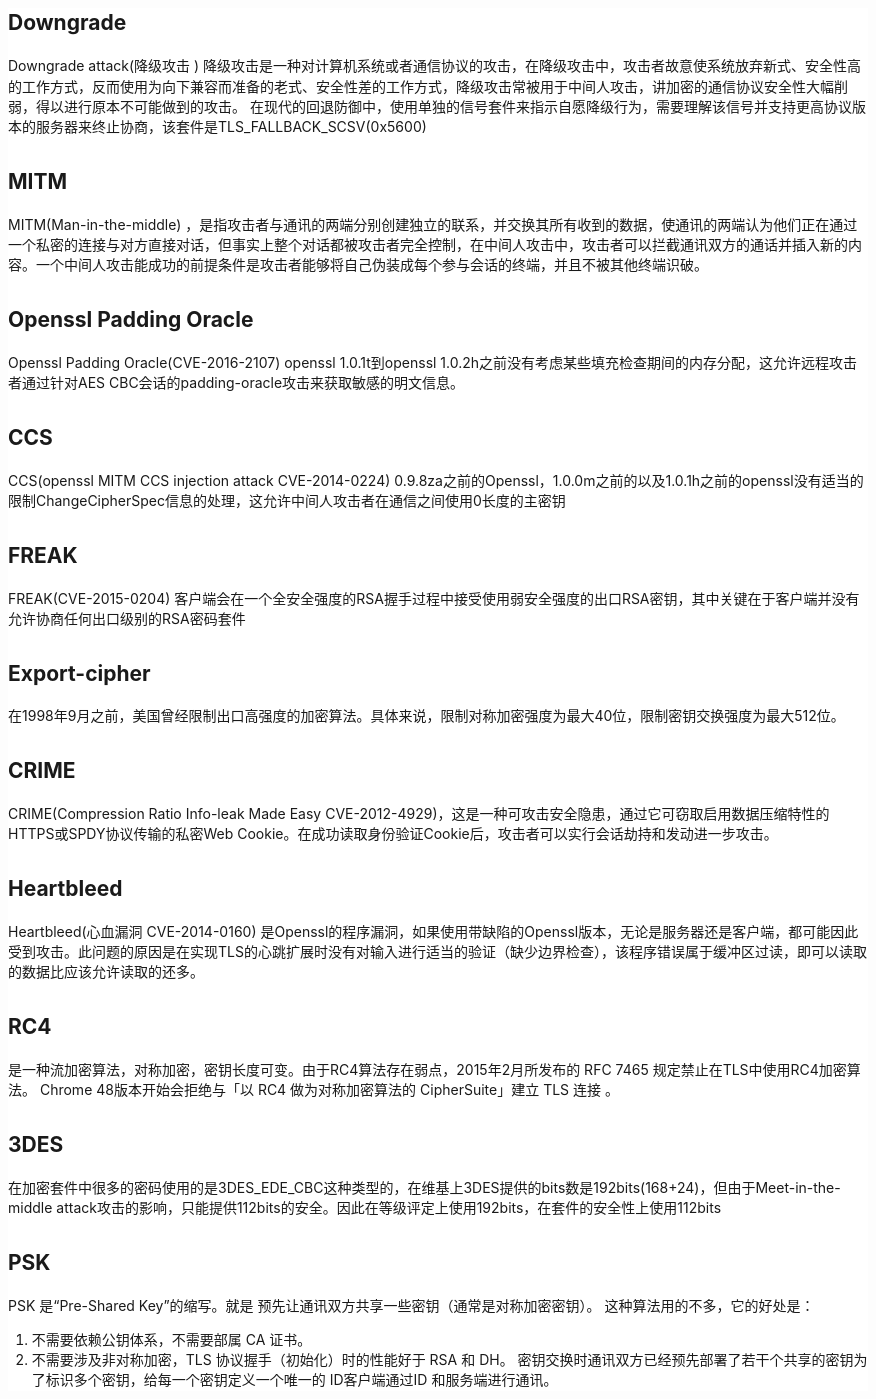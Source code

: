 ## Downgrade
Downgrade attack(降级攻击 ) 降级攻击是一种对计算机系统或者通信协议的攻击，在降级攻击中，攻击者故意使系统放弃新式、安全性高的工作方式，反而使用为向下兼容而准备的老式、安全性差的工作方式，降级攻击常被用于中间人攻击，讲加密的通信协议安全性大幅削弱，得以进行原本不可能做到的攻击。 在现代的回退防御中，使用单独的信号套件来指示自愿降级行为，需要理解该信号并支持更高协议版本的服务器来终止协商，该套件是TLS_FALLBACK_SCSV(0x5600)

## MITM
MITM(Man-in-the-middle) ，是指攻击者与通讯的两端分别创建独立的联系，并交换其所有收到的数据，使通讯的两端认为他们正在通过一个私密的连接与对方直接对话，但事实上整个对话都被攻击者完全控制，在中间人攻击中，攻击者可以拦截通讯双方的通话并插入新的内容。一个中间人攻击能成功的前提条件是攻击者能够将自己伪装成每个参与会话的终端，并且不被其他终端识破。

## Openssl Padding Oracle
Openssl Padding Oracle(CVE-2016-2107) openssl 1.0.1t到openssl 1.0.2h之前没有考虑某些填充检查期间的内存分配，这允许远程攻击者通过针对AES CBC会话的padding-oracle攻击来获取敏感的明文信息。

## CCS
CCS(openssl MITM CCS injection attack CVE-2014-0224) 0.9.8za之前的Openssl，1.0.0m之前的以及1.0.1h之前的openssl没有适当的限制ChangeCipherSpec信息的处理，这允许中间人攻击者在通信之间使用0长度的主密钥

## FREAK
FREAK(CVE-2015-0204) 客户端会在一个全安全强度的RSA握手过程中接受使用弱安全强度的出口RSA密钥，其中关键在于客户端并没有允许协商任何出口级别的RSA密码套件

## Export-cipher
在1998年9月之前，美国曾经限制出口高强度的加密算法。具体来说，限制对称加密强度为最大40位，限制密钥交换强度为最大512位。

## CRIME
CRIME(Compression Ratio Info-leak Made Easy CVE-2012-4929)，这是一种可攻击安全隐患，通过它可窃取启用数据压缩特性的HTTPS或SPDY协议传输的私密Web Cookie。在成功读取身份验证Cookie后，攻击者可以实行会话劫持和发动进一步攻击。

## Heartbleed
Heartbleed(心血漏洞 CVE-2014-0160) 是Openssl的程序漏洞，如果使用带缺陷的Openssl版本，无论是服务器还是客户端，都可能因此受到攻击。此问题的原因是在实现TLS的心跳扩展时没有对输入进行适当的验证（缺少边界检查），该程序错误属于缓冲区过读，即可以读取的数据比应该允许读取的还多。

## RC4
是一种流加密算法，对称加密，密钥长度可变。由于RC4算法存在弱点，2015年2月所发布的 RFC 7465 规定禁止在TLS中使用RC4加密算法。
Chrome 48版本开始会拒绝与「以 RC4 做为对称加密算法的 CipherSuite」建立 TLS 连接 。

## 3DES
在加密套件中很多的密码使用的是3DES_EDE_CBC这种类型的，在维基上3DES提供的bits数是192bits(168+24)，但由于Meet-in-the-middle attack攻击的影响，只能提供112bits的安全。因此在等级评定上使用192bits，在套件的安全性上使用112bits

## PSK
PSK 是“Pre-Shared Key”的缩写。就是 预先让通讯双方共享一些密钥（通常是对称加密密钥）。
这种算法用的不多，它的好处是：

1. 不需要依赖公钥体系，不需要部属 CA 证书。
2. 不需要涉及非对称加密，TLS 协议握手（初始化）时的性能好于 RSA 和 DH。
密钥交换时通讯双方已经预先部署了若干个共享的密钥为了标识多个密钥，给每一个密钥定义一个唯一的 ID客户端通过ID 和服务端进行通讯。
